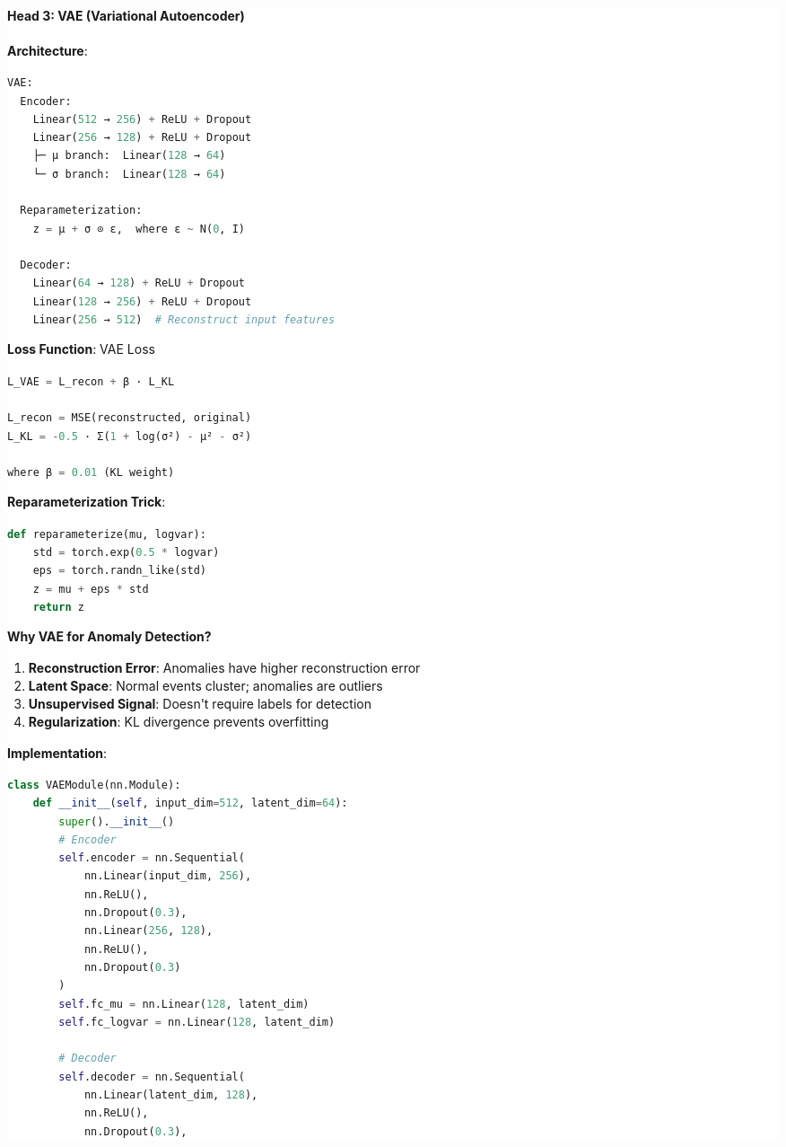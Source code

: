 #### Head 3: VAE (Variational Autoencoder)

**Architecture**:
```python
VAE:
  Encoder:
    Linear(512 → 256) + ReLU + Dropout
    Linear(256 → 128) + ReLU + Dropout
    ├─ μ branch:  Linear(128 → 64)
    └─ σ branch:  Linear(128 → 64)
  
  Reparameterization:
    z = μ + σ ⊙ ε,  where ε ~ N(0, I)
  
  Decoder:
    Linear(64 → 128) + ReLU + Dropout
    Linear(128 → 256) + ReLU + Dropout
    Linear(256 → 512)  # Reconstruct input features
```

**Loss Function**: VAE Loss
```python
L_VAE = L_recon + β · L_KL

L_recon = MSE(reconstructed, original)
L_KL = -0.5 · Σ(1 + log(σ²) - μ² - σ²)

where β = 0.01 (KL weight)
```

**Reparameterization Trick**:
```python
def reparameterize(mu, logvar):
    std = torch.exp(0.5 * logvar)
    eps = torch.randn_like(std)
    z = mu + eps * std
    return z
```

**Why VAE for Anomaly Detection?**
1. **Reconstruction Error**: Anomalies have higher reconstruction error
2. **Latent Space**: Normal events cluster; anomalies are outliers
3. **Unsupervised Signal**: Doesn't require labels for detection
4. **Regularization**: KL divergence prevents overfitting

**Implementation**:
```python
class VAEModule(nn.Module):
    def __init__(self, input_dim=512, latent_dim=64):
        super().__init__()
        # Encoder
        self.encoder = nn.Sequential(
            nn.Linear(input_dim, 256),
            nn.ReLU(),
            nn.Dropout(0.3),
            nn.Linear(256, 128),
            nn.ReLU(),
            nn.Dropout(0.3)
        )
        self.fc_mu = nn.Linear(128, latent_dim)
        self.fc_logvar = nn.Linear(128, latent_dim)
        
        # Decoder
        self.decoder = nn.Sequential(
            nn.Linear(latent_dim, 128),
            nn.ReLU(),
            nn.Dropout(0.3),
```